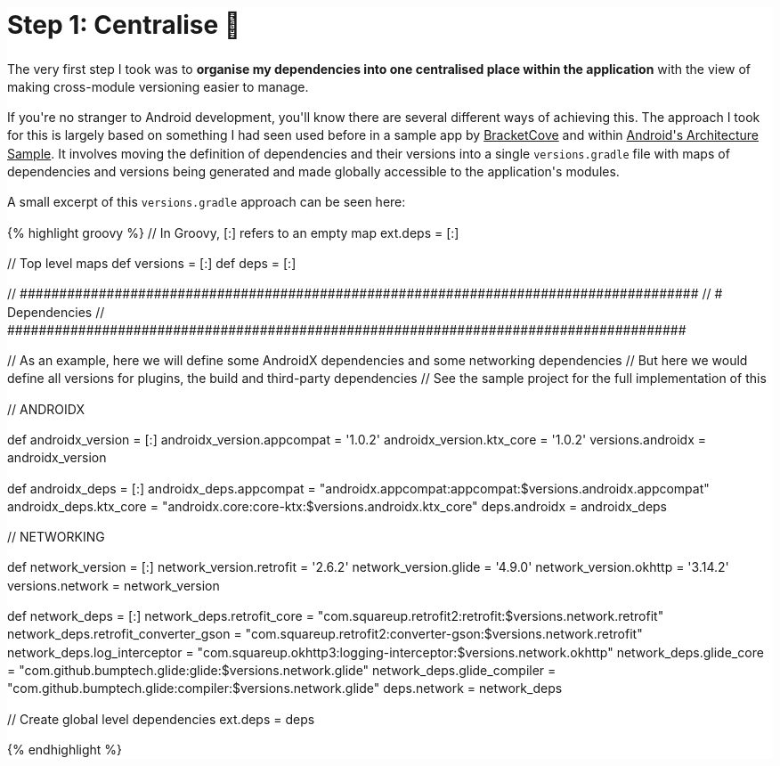 
# Step 1: Centralise 🧹
The very first step I took was to **organise my dependencies into one centralised place within the application** with the view of making cross-module versioning easier to manage. 

If you're no stranger to Android development, you'll know there are several different ways of achieving this. The approach I took for this is largely based on something I had seen used before in a sample app by [BracketCove](https://github.com/BracketCove/KotlinMVPCalculator/blob/master/versions.gradle) and within [Android's Architecture Sample](https://github.com/android/architecture-components-samples/blob/master/GithubBrowserSample/versions.gradle). It involves moving the definition of dependencies and their versions into a single `versions.gradle` file with maps of dependencies and versions being generated and made globally accessible to the application's modules.

A small excerpt of this `versions.gradle` approach can be seen here:

{% highlight groovy %}
// In Groovy, [:] refers to an empty map
ext.deps = [:]

// Top level maps
def versions = [:]
def deps = [:]

// ######################################################################################
// # Dependencies
// ######################################################################################

// As an example, here we will define some AndroidX dependencies and some networking dependencies
// But here we would define all versions for plugins, the build and third-party dependencies
// See the sample project for the full implementation of this

// ANDROIDX

def androidx_version = [:]
androidx_version.appcompat = '1.0.2'
androidx_version.ktx_core = '1.0.2'
versions.androidx = androidx_version

def androidx_deps = [:]
androidx_deps.appcompat = "androidx.appcompat:appcompat:$versions.androidx.appcompat"
androidx_deps.ktx_core = "androidx.core:core-ktx:$versions.androidx.ktx_core"
deps.androidx = androidx_deps

// NETWORKING

def network_version = [:]
network_version.retrofit = '2.6.2'
network_version.glide = '4.9.0'
network_version.okhttp = '3.14.2'
versions.network = network_version

def network_deps = [:]
network_deps.retrofit_core = "com.squareup.retrofit2:retrofit:$versions.network.retrofit"
network_deps.retrofit_converter_gson = "com.squareup.retrofit2:converter-gson:$versions.network.retrofit"
network_deps.log_interceptor = "com.squareup.okhttp3:logging-interceptor:$versions.network.okhttp"
network_deps.glide_core = "com.github.bumptech.glide:glide:$versions.network.glide"
network_deps.glide_compiler = "com.github.bumptech.glide:compiler:$versions.network.glide"
deps.network = network_deps

// Create global level dependencies
ext.deps = deps

{% endhighlight %}
